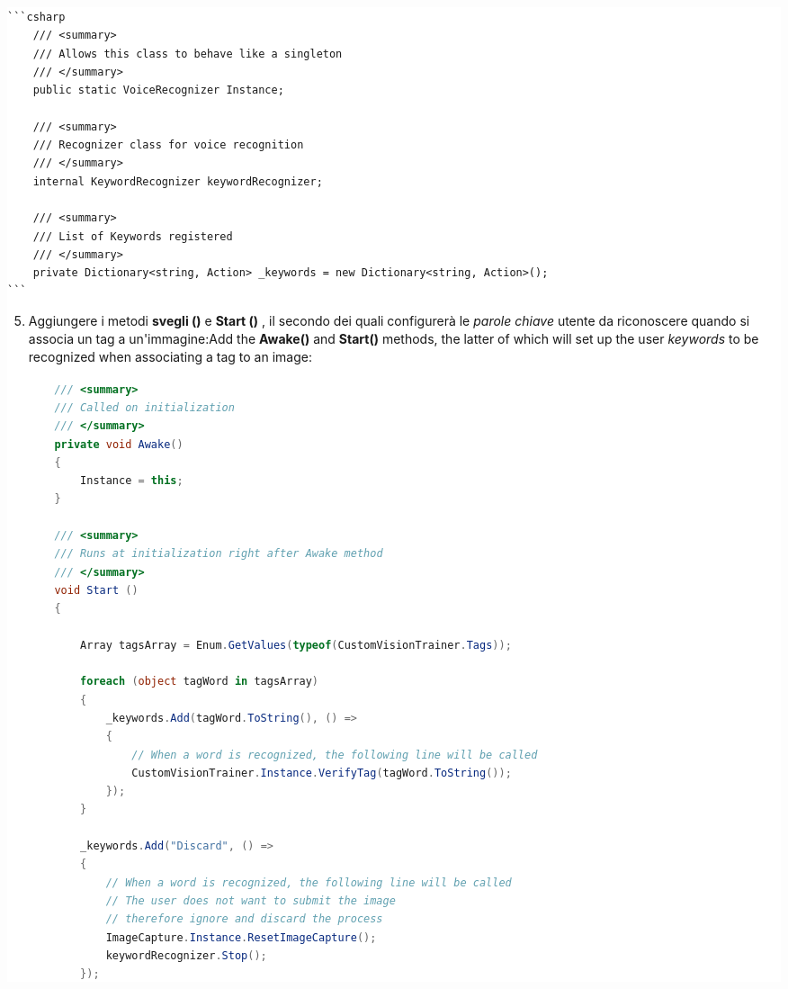     ```csharp
        /// <summary>
        /// Allows this class to behave like a singleton
        /// </summary>
        public static VoiceRecognizer Instance;

        /// <summary>
        /// Recognizer class for voice recognition
        /// </summary>
        internal KeywordRecognizer keywordRecognizer;

        /// <summary>
        /// List of Keywords registered
        /// </summary>
        private Dictionary<string, Action> _keywords = new Dictionary<string, Action>();
    ```

5.  <span data-ttu-id="42fad-362">Aggiungere i metodi **svegli ()** e **Start ()** , il secondo dei quali configurerà le *parole chiave* utente da riconoscere quando si associa un tag a un'immagine:</span><span class="sxs-lookup"><span data-stu-id="42fad-362">Add the **Awake()** and **Start()** methods, the latter of which will set up the user *keywords* to be recognized when associating a tag to an image:</span></span>

    ```csharp
        /// <summary>
        /// Called on initialization
        /// </summary>
        private void Awake()
        {
            Instance = this;
        }

        /// <summary>
        /// Runs at initialization right after Awake method
        /// </summary>
        void Start ()
        {

            Array tagsArray = Enum.GetValues(typeof(CustomVisionTrainer.Tags));

            foreach (object tagWord in tagsArray)
            {
                _keywords.Add(tagWord.ToString(), () =>
                {
                    // When a word is recognized, the following line will be called
                    CustomVisionTrainer.Instance.VerifyTag(tagWord.ToString());
                });
            }

            _keywords.Add("Discard", () =>
            {
                // When a word is recognized, the following line will be called
                // The user does not want to submit the image
                // therefore ignore and discard the process
                ImageCapture.Instance.ResetImageCapture();
                keywordRecognizer.Stop();
            });
